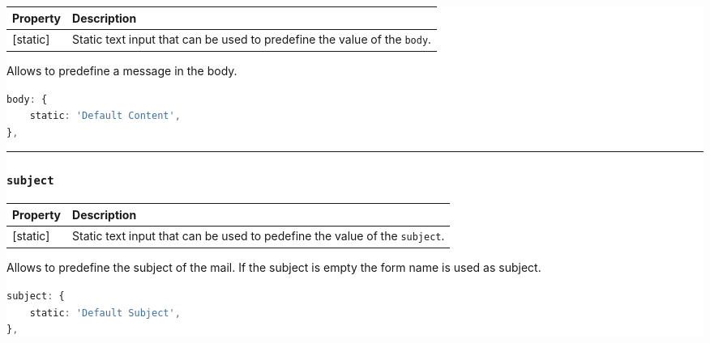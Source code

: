 | Property                                                      | Description                       |
| :------------------------------------------------------------ | :-------------------------------- |
| [static]                                                      | Static text input that can be used to predefine the value of the `body`. |

Allows to predefine a message in the body. 

```typescript
body: {
    static: 'Default Content',
},
```

---

### `subject`


| Property                                                      | Description                       |
| :------------------------------------------------------------ | :-------------------------------- |
| [static]                                                      | Static text input that can be used to pedefine the value of the `subject`. |

Allows to predefine the subject of the mail. If the subject is empty the form name is used as subject. 

```typescript
subject: {
    static: 'Default Subject',
},
```